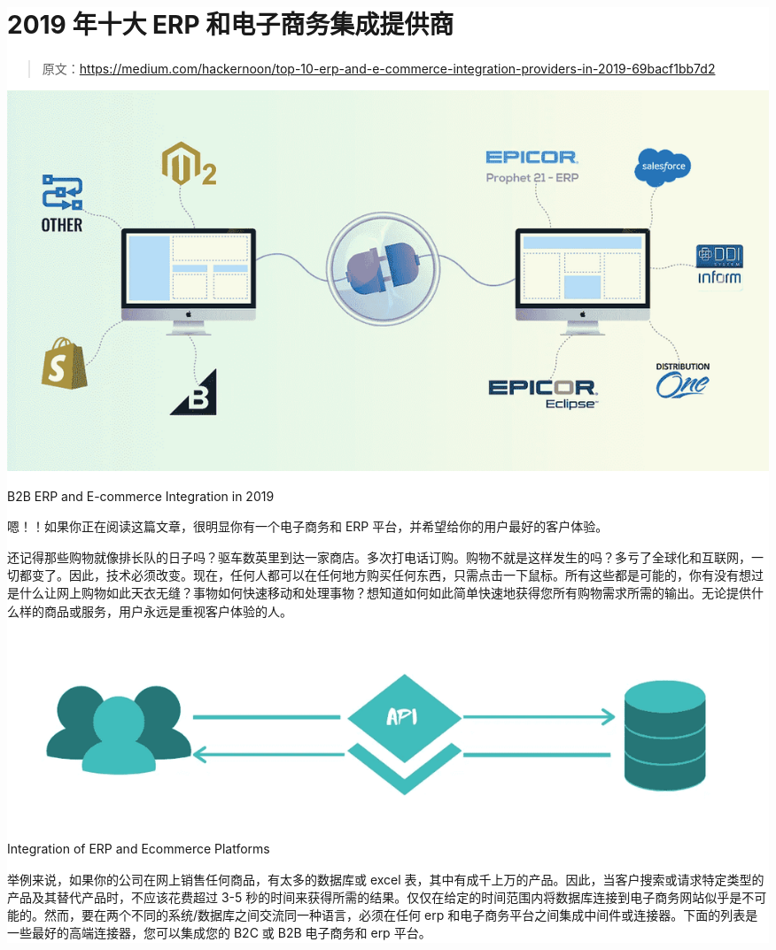 # 2019 年十大 ERP 和电子商务集成提供商

> 原文：<https://medium.com/hackernoon/top-10-erp-and-e-commerce-integration-providers-in-2019-69bacf1bb7d2>

![](img/b0c59799863b9af9bff18f78d64b8a05.png)

B2B ERP and E-commerce Integration in 2019

嗯！！如果你正在阅读这篇文章，很明显你有一个电子商务和 ERP 平台，并希望给你的用户最好的客户体验。

还记得那些购物就像排长队的日子吗？驱车数英里到达一家商店。多次打电话订购。购物不就是这样发生的吗？多亏了全球化和互联网，一切都变了。因此，技术必须改变。现在，任何人都可以在任何地方购买任何东西，只需点击一下鼠标。所有这些都是可能的，你有没有想过是什么让网上购物如此天衣无缝？事物如何快速移动和处理事物？想知道如何如此简单快速地获得您所有购物需求所需的输出。无论提供什么样的商品或服务，用户永远是重视客户体验的人。

![](img/94d0f24d7eb8a15c92cf1867dad0cf23.png)

Integration of ERP and Ecommerce Platforms

举例来说，如果你的公司在网上销售任何商品，有太多的数据库或 excel 表，其中有成千上万的产品。因此，当客户搜索或请求特定类型的产品及其替代产品时，不应该花费超过 3-5 秒的时间来获得所需的结果。仅仅在给定的时间范围内将数据库连接到电子商务网站似乎是不可能的。然而，要在两个不同的系统/数据库之间交流同一种语言，必须在任何 erp 和电子商务平台之间集成中间件或连接器。下面的列表是一些最好的高端连接器，您可以集成您的 B2C 或 B2B 电子商务和 erp 平台。
